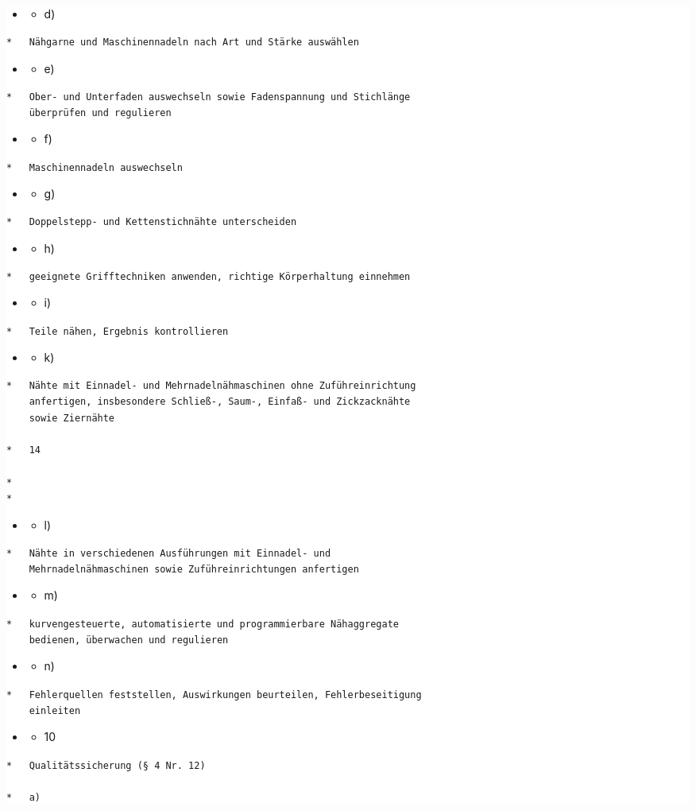 
*    *   d)

    *   Nähgarne und Maschinennadeln nach Art und Stärke auswählen


*    *   e)

    *   Ober- und Unterfaden auswechseln sowie Fadenspannung und Stichlänge
        überprüfen und regulieren


*    *   f)

    *   Maschinennadeln auswechseln


*    *   g)

    *   Doppelstepp- und Kettenstichnähte unterscheiden


*    *   h)

    *   geeignete Grifftechniken anwenden, richtige Körperhaltung einnehmen


*    *   i)

    *   Teile nähen, Ergebnis kontrollieren


*    *   k)

    *   Nähte mit Einnadel- und Mehrnadelnähmaschinen ohne Zuführeinrichtung
        anfertigen, insbesondere Schließ-, Saum-, Einfaß- und Zickzacknähte
        sowie Ziernähte

    *   14

    *
    *

*    *   l)

    *   Nähte in verschiedenen Ausführungen mit Einnadel- und
        Mehrnadelnähmaschinen sowie Zuführeinrichtungen anfertigen


*    *   m)

    *   kurvengesteuerte, automatisierte und programmierbare Nähaggregate
        bedienen, überwachen und regulieren


*    *   n)

    *   Fehlerquellen feststellen, Auswirkungen beurteilen, Fehlerbeseitigung
        einleiten


*    *   10

    *   Qualitätssicherung (§ 4 Nr. 12)

    *   a)
